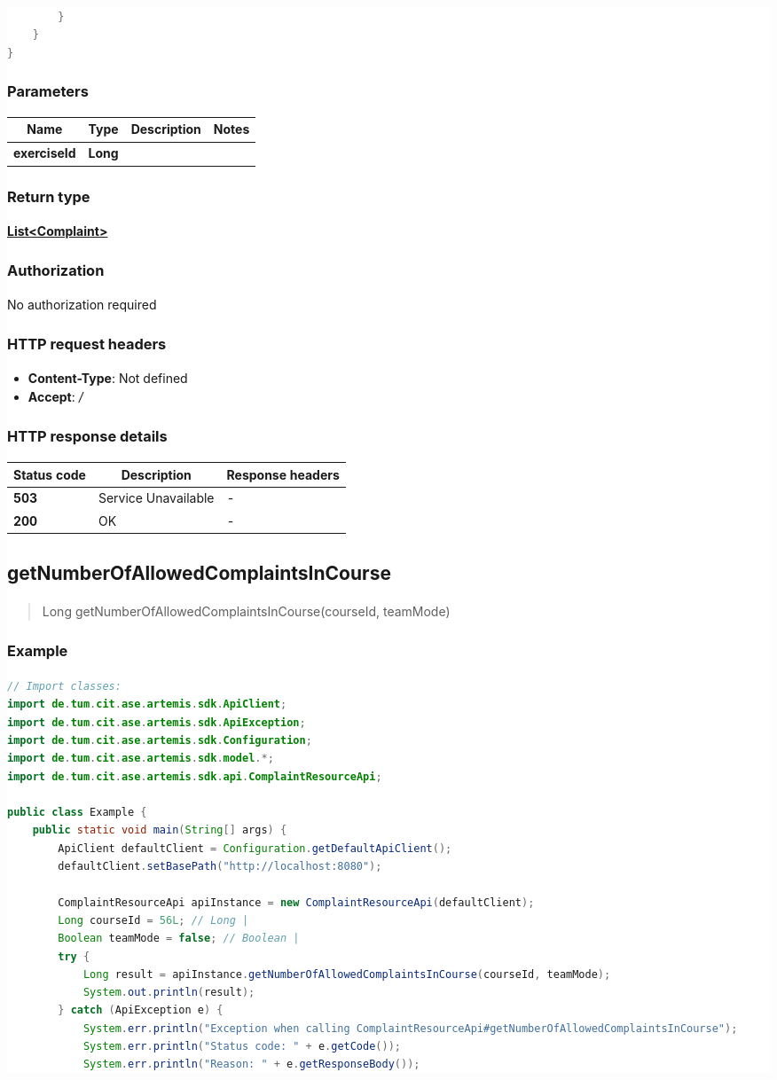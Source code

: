 ```java
        }
    }
}
```

### Parameters


| Name | Type | Description  | Notes |
|------------- | ------------- | ------------- | -------------|
| **exerciseId** | **Long**|  | |

### Return type

[**List&lt;Complaint&gt;**](Complaint.md)

### Authorization

No authorization required

### HTTP request headers

- **Content-Type**: Not defined
- **Accept**: */*

### HTTP response details
| Status code | Description | Response headers |
|-------------|-------------|------------------|
| **503** | Service Unavailable |  -  |
| **200** | OK |  -  |


## getNumberOfAllowedComplaintsInCourse

> Long getNumberOfAllowedComplaintsInCourse(courseId, teamMode)



### Example

```java
// Import classes:
import de.tum.cit.ase.artemis.sdk.ApiClient;
import de.tum.cit.ase.artemis.sdk.ApiException;
import de.tum.cit.ase.artemis.sdk.Configuration;
import de.tum.cit.ase.artemis.sdk.model.*;
import de.tum.cit.ase.artemis.sdk.api.ComplaintResourceApi;

public class Example {
    public static void main(String[] args) {
        ApiClient defaultClient = Configuration.getDefaultApiClient();
        defaultClient.setBasePath("http://localhost:8080");

        ComplaintResourceApi apiInstance = new ComplaintResourceApi(defaultClient);
        Long courseId = 56L; // Long | 
        Boolean teamMode = false; // Boolean | 
        try {
            Long result = apiInstance.getNumberOfAllowedComplaintsInCourse(courseId, teamMode);
            System.out.println(result);
        } catch (ApiException e) {
            System.err.println("Exception when calling ComplaintResourceApi#getNumberOfAllowedComplaintsInCourse");
            System.err.println("Status code: " + e.getCode());
            System.err.println("Reason: " + e.getResponseBody());
```